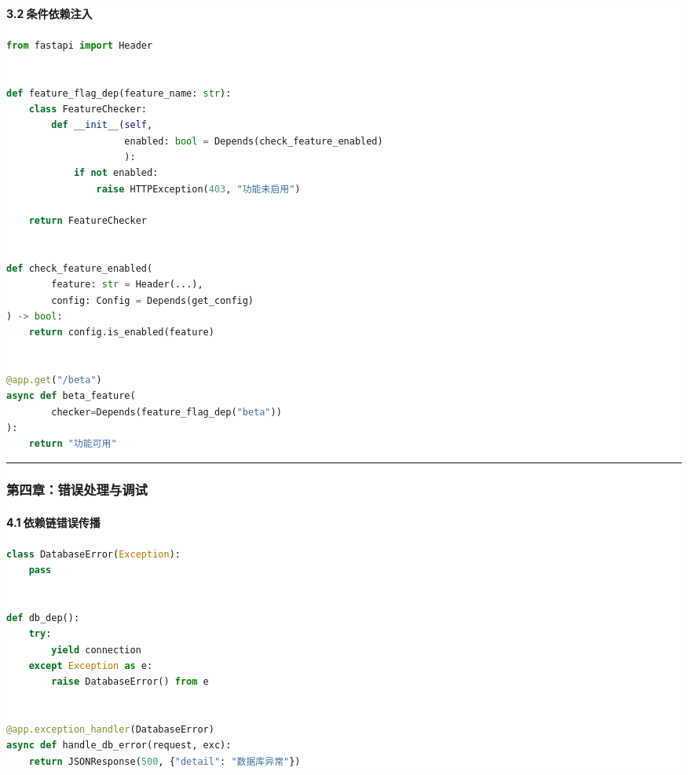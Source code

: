 #### **3.2 条件依赖注入**

```python
from fastapi import Header


def feature_flag_dep(feature_name: str):
    class FeatureChecker:
        def __init__(self,
                     enabled: bool = Depends(check_feature_enabled)
                     ):
            if not enabled:
                raise HTTPException(403, "功能未启用")

    return FeatureChecker


def check_feature_enabled(
        feature: str = Header(...),
        config: Config = Depends(get_config)
) -> bool:
    return config.is_enabled(feature)


@app.get("/beta")
async def beta_feature(
        checker=Depends(feature_flag_dep("beta"))
):
    return "功能可用"
```

---

### **第四章：错误处理与调试**

#### **4.1 依赖链错误传播**

```python
class DatabaseError(Exception):
    pass


def db_dep():
    try:
        yield connection
    except Exception as e:
        raise DatabaseError() from e


@app.exception_handler(DatabaseError)
async def handle_db_error(request, exc):
    return JSONResponse(500, {"detail": "数据库异常"})
```
